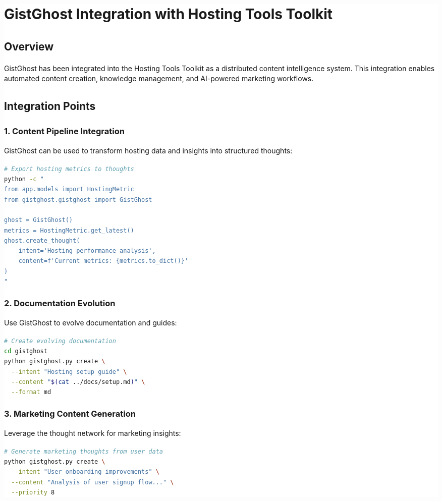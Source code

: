 # GistGhost Integration with Hosting Tools Toolkit

## Overview

GistGhost has been integrated into the Hosting Tools Toolkit as a distributed content intelligence system. This integration enables automated content creation, knowledge management, and AI-powered marketing workflows.

## Integration Points

### 1. Content Pipeline Integration
GistGhost can be used to transform hosting data and insights into structured thoughts:

```bash
# Export hosting metrics to thoughts
python -c "
from app.models import HostingMetric
from gistghost.gistghost import GistGhost

ghost = GistGhost()
metrics = HostingMetric.get_latest()
ghost.create_thought(
    intent='Hosting performance analysis',
    content=f'Current metrics: {metrics.to_dict()}'
)
"
```

### 2. Documentation Evolution
Use GistGhost to evolve documentation and guides:

```bash
# Create evolving documentation
cd gistghost
python gistghost.py create \
  --intent "Hosting setup guide" \
  --content "$(cat ../docs/setup.md)" \
  --format md
```

### 3. Marketing Content Generation
Leverage the thought network for marketing insights:

```bash
# Generate marketing thoughts from user data
python gistghost.py create \
  --intent "User onboarding improvements" \
  --content "Analysis of user signup flow..." \
  --priority 8
```
